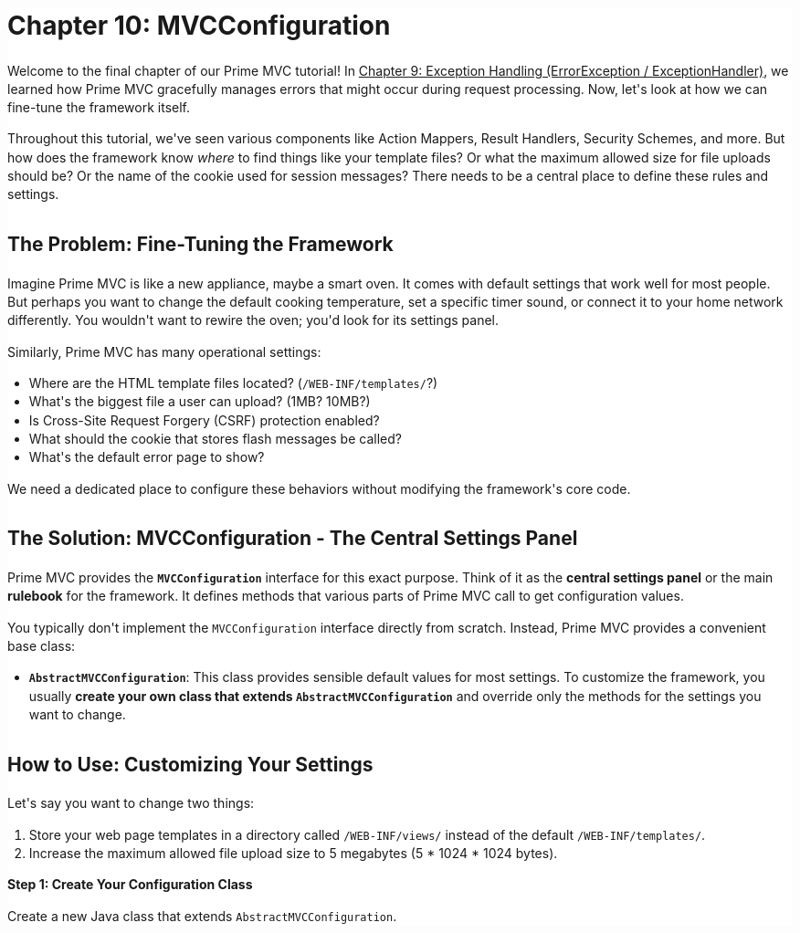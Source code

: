 # Chapter 10: MVCConfiguration

Welcome to the final chapter of our Prime MVC tutorial! In [Chapter 9: Exception Handling (ErrorException / ExceptionHandler)](09_exception_handling__errorexception___exceptionhandler__.md), we learned how Prime MVC gracefully manages errors that might occur during request processing. Now, let's look at how we can fine-tune the framework itself.

Throughout this tutorial, we've seen various components like Action Mappers, Result Handlers, Security Schemes, and more. But how does the framework know *where* to find things like your template files? Or what the maximum allowed size for file uploads should be? Or the name of the cookie used for session messages? There needs to be a central place to define these rules and settings.

## The Problem: Fine-Tuning the Framework

Imagine Prime MVC is like a new appliance, maybe a smart oven. It comes with default settings that work well for most people. But perhaps you want to change the default cooking temperature, set a specific timer sound, or connect it to your home network differently. You wouldn't want to rewire the oven; you'd look for its settings panel.

Similarly, Prime MVC has many operational settings:
*   Where are the HTML template files located? (`/WEB-INF/templates/`?)
*   What's the biggest file a user can upload? (1MB? 10MB?)
*   Is Cross-Site Request Forgery (CSRF) protection enabled?
*   What should the cookie that stores flash messages be called?
*   What's the default error page to show?

We need a dedicated place to configure these behaviors without modifying the framework's core code.

## The Solution: MVCConfiguration - The Central Settings Panel

Prime MVC provides the **`MVCConfiguration`** interface for this exact purpose. Think of it as the **central settings panel** or the main **rulebook** for the framework. It defines methods that various parts of Prime MVC call to get configuration values.

You typically don't implement the `MVCConfiguration` interface directly from scratch. Instead, Prime MVC provides a convenient base class:

*   **`AbstractMVCConfiguration`**: This class provides sensible default values for most settings. To customize the framework, you usually **create your own class that extends `AbstractMVCConfiguration`** and override only the methods for the settings you want to change.

## How to Use: Customizing Your Settings

Let's say you want to change two things:
1.  Store your web page templates in a directory called `/WEB-INF/views/` instead of the default `/WEB-INF/templates/`.
2.  Increase the maximum allowed file upload size to 5 megabytes (5 * 1024 * 1024 bytes).

**Step 1: Create Your Configuration Class**

Create a new Java class that extends `AbstractMVCConfiguration`.
